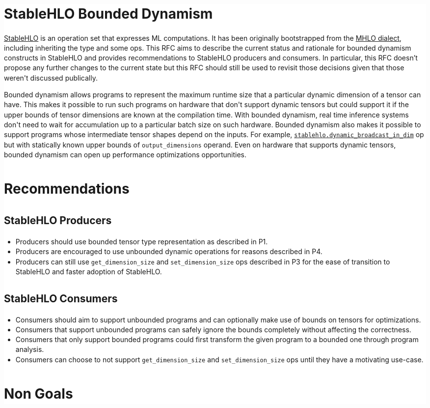 # StableHLO Bounded Dynamism

[StableHLO](https://github.com/openxla/stablehlo) is an operation set that
expresses ML computations. It has been originally bootstrapped from the [MHLO
dialect](https://github.com/tensorflow/mlir-hlo#meta-hlo-dialect-mhlo),
including inheriting the type and some ops. This RFC aims to describe the
current status and rationale for bounded dynamism constructs in StableHLO and
provides recommendations to StableHLO producers and consumers. In particular,
this RFC doesn’t propose any further changes to the current state but this RFC
should still be used to revisit those decisions given that those weren't
discussed publically.

Bounded dynamism allows programs to represent the maximum runtime size that a
particular dynamic dimension of a tensor can have. This makes it possible to run
such programs on hardware that don't support dynamic tensors but could support
it if the upper bounds of tensor dimensions are known at the compilation time.
With bounded dynamism, real time inference systems don't need to wait for
accumulation up to a particular batch size on such hardware. Bounded dynamism
also makes it possible to support programs whose intermediate tensor shapes
depend on the inputs. For example,
[`stablehlo.dynamic_broadcast_in_dim`](https://github.com/openxla/stablehlo/blob/ff55f9346d54e9e38de807a79f8ae03faffda274/stablehlo/dialect/StablehloOps.td#L1838)
op but with statically known upper bounds of `output_dimensions` operand. Even
on hardware that supports dynamic tensors, bounded dynamism can open up
performance optimizations opportunities.

# Recommendations

## StableHLO Producers

* Producers should use bounded tensor type representation as described in P1.
* Producers are encouraged to use unbounded dynamic operations for reasons
  described in P4.
* Producers can still use `get_dimension_size` and `set_dimension_size` ops
  described in P3 for the ease of transition to StableHLO and faster adoption of
  StableHLO.

## StableHLO Consumers

* Consumers should aim to support unbounded programs and can optionally make use
  of bounds on tensors for optimizations.
* Consumers that support unbounded programs can safely ignore the bounds
  completely without affecting the correctness.
* Consumers that only support bounded programs could first transform the given
  program to a bounded one through program analysis.
* Consumers can choose to not support `get_dimension_size` and
  `set_dimension_size` ops until they have a motivating use-case.

# Non Goals
